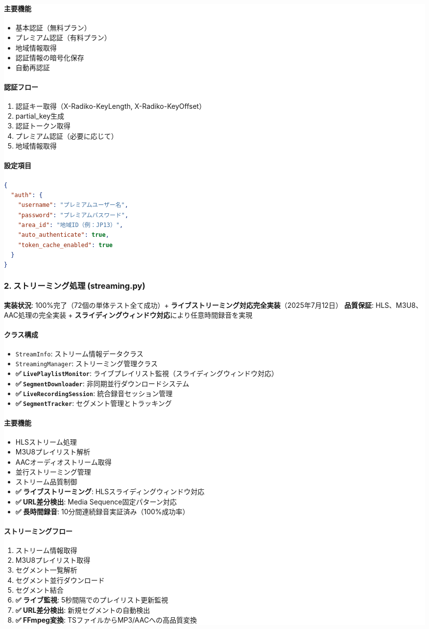 #### 主要機能
- 基本認証（無料プラン）
- プレミアム認証（有料プラン）
- 地域情報取得
- 認証情報の暗号化保存
- 自動再認証

#### 認証フロー
1. 認証キー取得（X-Radiko-KeyLength, X-Radiko-KeyOffset）
2. partial_key生成
3. 認証トークン取得
4. プレミアム認証（必要に応じて）
5. 地域情報取得

#### 設定項目
```json
{
  "auth": {
    "username": "プレミアムユーザー名",
    "password": "プレミアムパスワード",
    "area_id": "地域ID（例：JP13）",
    "auto_authenticate": true,
    "token_cache_enabled": true
  }
}
```

### 2. ストリーミング処理 (streaming.py)

**実装状況**: 100%完了（72個の単体テスト全て成功）+ **ライブストリーミング対応完全実装**（2025年7月12日）
**品質保証**: HLS、M3U8、AAC処理の完全実装 + **スライディングウィンドウ対応**により任意時間録音を実現

#### クラス構成
- `StreamInfo`: ストリーム情報データクラス
- `StreamingManager`: ストリーミング管理クラス
- **✅ `LivePlaylistMonitor`**: ライブプレイリスト監視（スライディングウィンドウ対応）
- **✅ `SegmentDownloader`**: 非同期並行ダウンロードシステム
- **✅ `LiveRecordingSession`**: 統合録音セッション管理
- **✅ `SegmentTracker`**: セグメント管理とトラッキング

#### 主要機能
- HLSストリーム処理
- M3U8プレイリスト解析
- AACオーディオストリーム取得
- 並行ストリーミング管理
- ストリーム品質制御
- **✅ ライブストリーミング**: HLSスライディングウィンドウ対応
- **✅ URL差分検出**: Media Sequence固定パターン対応
- **✅ 長時間録音**: 10分間連続録音実証済み（100%成功率）

#### ストリーミングフロー
1. ストリーム情報取得
2. M3U8プレイリスト取得
3. セグメント一覧解析
4. セグメント並行ダウンロード
5. セグメント結合
6. **✅ ライブ監視**: 5秒間隔でのプレイリスト更新監視
7. **✅ URL差分検出**: 新規セグメントの自動検出
8. **✅ FFmpeg変換**: TSファイルからMP3/AACへの高品質変換
